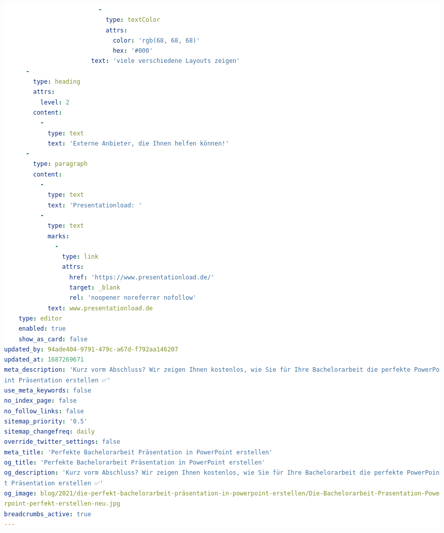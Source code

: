 ```yaml
                          -
                            type: textColor
                            attrs:
                              color: 'rgb(68, 68, 68)'
                              hex: '#000'
                        text: 'viele verschiedene Layouts zeigen'
      -
        type: heading
        attrs:
          level: 2
        content:
          -
            type: text
            text: 'Externe Anbieter, die Ihnen helfen können!'
      -
        type: paragraph
        content:
          -
            type: text
            text: 'Presentationload: '
          -
            type: text
            marks:
              -
                type: link
                attrs:
                  href: 'https://www.presentationload.de/'
                  target: _blank
                  rel: 'noopener noreferrer nofollow'
            text: www.presentationload.de
    type: editor
    enabled: true
    show_as_card: false
updated_by: 94ade404-9791-479c-a67d-f792aa146207
updated_at: 1687269671
meta_description: 'Kurz vorm Abschluss? Wir zeigen Ihnen kostenlos, wie Sie für Ihre Bachelorarbeit die perfekte PowerPoint Präsentation erstellen ✅'
use_meta_keywords: false
no_index_page: false
no_follow_links: false
sitemap_priority: '0.5'
sitemap_changefreq: daily
override_twitter_settings: false
meta_title: 'Perfekte Bachelorarbeit Präsentation in PowerPoint erstellen'
og_title: 'Perfekte Bachelorarbeit Präsentation in PowerPoint erstellen'
og_description: 'Kurz vorm Abschluss? Wir zeigen Ihnen kostenlos, wie Sie für Ihre Bachelorarbeit die perfekte PowerPoint Präsentation erstellen ✅'
og_image: blog/2021/die-perfekt-bachelorarbeit-präsentation-in-powerpoint-erstellen/Die-Bachelorarbeit-Prasentation-Powerpoint-perfekt-erstellen-neu.jpg
breadcrumbs_active: true
---
```

